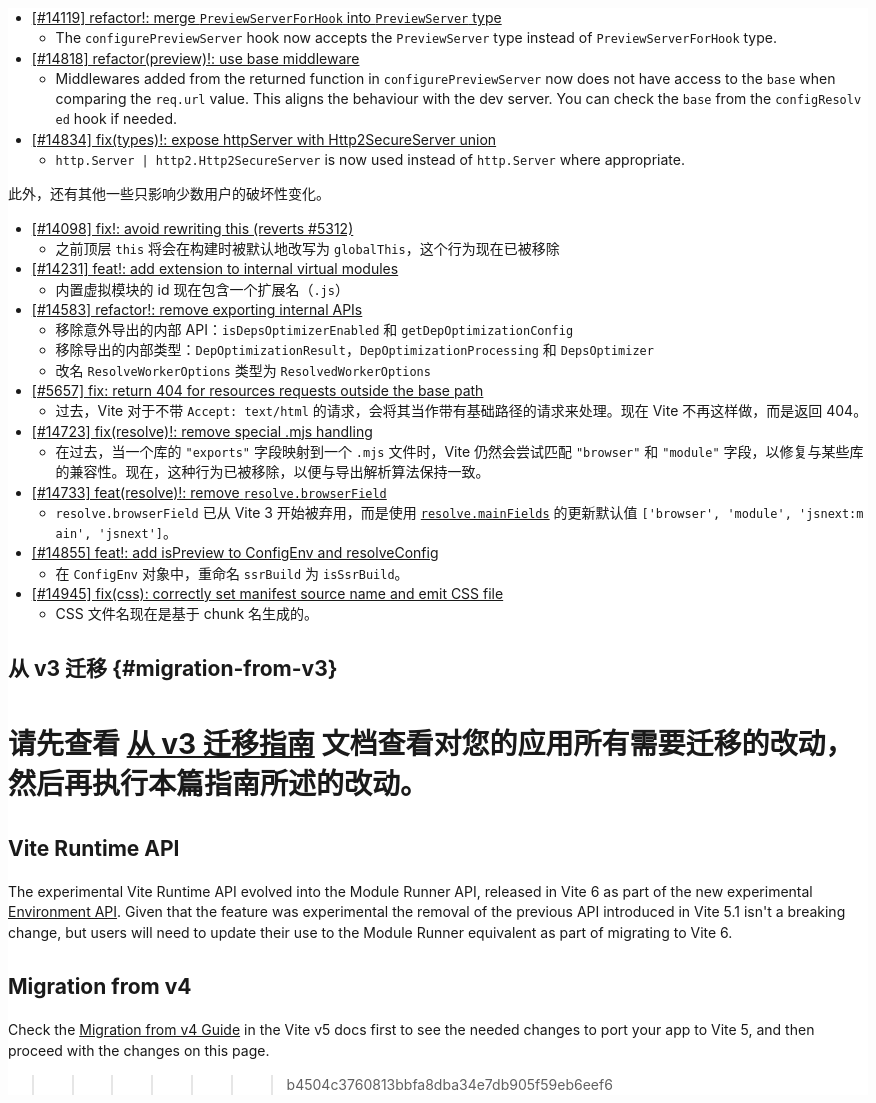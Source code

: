 - [[#14119] refactor!: merge `PreviewServerForHook` into `PreviewServer` type](https://github.com/vitejs/vite/pull/14119)
  - The `configurePreviewServer` hook now accepts the `PreviewServer` type instead of `PreviewServerForHook` type.
- [[#14818] refactor(preview)!: use base middleware](https://github.com/vitejs/vite/pull/14818)
  - Middlewares added from the returned function in `configurePreviewServer` now does not have access to the `base` when comparing the `req.url` value. This aligns the behaviour with the dev server. You can check the `base` from the `configResolved` hook if needed.
- [[#14834] fix(types)!: expose httpServer with Http2SecureServer union](https://github.com/vitejs/vite/pull/14834)
  - `http.Server | http2.Http2SecureServer` is now used instead of `http.Server` where appropriate.

此外，还有其他一些只影响少数用户的破坏性变化。

- [[#14098] fix!: avoid rewriting this (reverts #5312)](https://github.com/vitejs/vite/pull/14098)
  - 之前顶层 `this` 将会在构建时被默认地改写为 `globalThis`，这个行为现在已被移除
- [[#14231] feat!: add extension to internal virtual modules](https://github.com/vitejs/vite/pull/14231)
  - 内置虚拟模块的 id 现在包含一个扩展名（`.js`）
- [[#14583] refactor!: remove exporting internal APIs](https://github.com/vitejs/vite/pull/14583)
  - 移除意外导出的内部 API：`isDepsOptimizerEnabled` 和 `getDepOptimizationConfig`
  - 移除导出的内部类型：`DepOptimizationResult`，`DepOptimizationProcessing` 和 `DepsOptimizer`
  - 改名 `ResolveWorkerOptions` 类型为 `ResolvedWorkerOptions`
- [[#5657] fix: return 404 for resources requests outside the base path](https://github.com/vitejs/vite/pull/5657)
  - 过去，Vite 对于不带 `Accept: text/html` 的请求，会将其当作带有基础路径的请求来处理。现在 Vite 不再这样做，而是返回 404。
- [[#14723] fix(resolve)!: remove special .mjs handling](https://github.com/vitejs/vite/pull/14723)
  - 在过去，当一个库的 `"exports"` 字段映射到一个 `.mjs` 文件时，Vite 仍然会尝试匹配 `"browser"` 和 `"module"` 字段，以修复与某些库的兼容性。现在，这种行为已被移除，以便与导出解析算法保持一致。
- [[#14733] feat(resolve)!: remove `resolve.browserField`](https://github.com/vitejs/vite/pull/14733)
  - `resolve.browserField` 已从 Vite 3 开始被弃用，而是使用 [`resolve.mainFields`](/config/shared-options.md#resolve-mainfields) 的更新默认值 `['browser', 'module', 'jsnext:main', 'jsnext']`。
- [[#14855] feat!: add isPreview to ConfigEnv and resolveConfig](https://github.com/vitejs/vite/pull/14855)
  - 在 `ConfigEnv` 对象中，重命名 `ssrBuild` 为 `isSsrBuild`。
- [[#14945] fix(css): correctly set manifest source name and emit CSS file](https://github.com/vitejs/vite/pull/14945)
  - CSS 文件名现在是基于 chunk 名生成的。

## 从 v3 迁移 {#migration-from-v3}

请先查看 [从 v3 迁移指南](https://cn.vitejs.dev/guide/migration-from-v3.html) 文档查看对您的应用所有需要迁移的改动，然后再执行本篇指南所述的改动。
=======
## Vite Runtime API

The experimental Vite Runtime API evolved into the Module Runner API, released in Vite 6 as part of the new experimental [Environment API](/guide/api-environment). Given that the feature was experimental the removal of the previous API introduced in Vite 5.1 isn't a breaking change, but users will need to update their use to the Module Runner equivalent as part of migrating to Vite 6.

## Migration from v4

Check the [Migration from v4 Guide](https://v5.vitejs.dev/guide/migration.html) in the Vite v5 docs first to see the needed changes to port your app to Vite 5, and then proceed with the changes on this page.
>>>>>>> b4504c3760813bbfa8dba34e7db905f59eb6eef6

